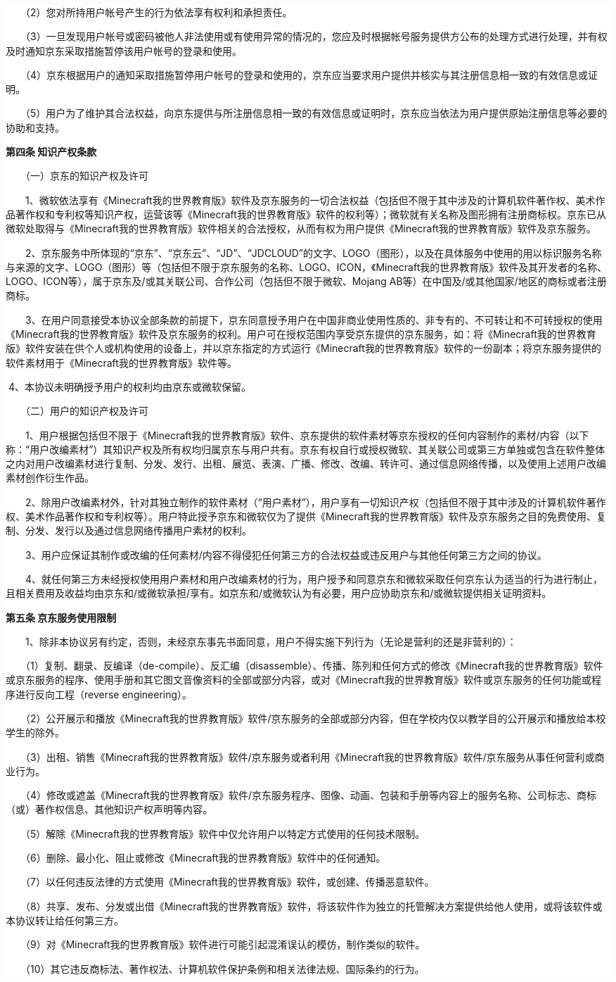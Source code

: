　　（2）您对所持用户帐号产生的行为依法享有权利和承担责任。

　　（3）一旦发现用户帐号或密码被他人非法使用或有使用异常的情况的，您应及时根据帐号服务提供方公布的处理方式进行处理，并有权及时通知京东采取措施暂停该用户帐号的登录和使用。

　　（4）京东根据用户的通知采取措施暂停用户帐号的登录和使用的，京东应当要求用户提供并核实与其注册信息相一致的有效信息或证明。

　　（5）用户为了维护其合法权益，向京东提供与所注册信息相一致的有效信息或证明时，京东应当依法为用户提供原始注册信息等必要的协助和支持。

**第四条 知识产权条款**

　　（一）京东的知识产权及许可

　　1、微软依法享有《Minecraft我的世界教育版》软件及京东服务的一切合法权益（包括但不限于其中涉及的计算机软件著作权、美术作品著作权和专利权等知识产权，运营该等《Minecraft我的世界教育版》软件的权利等）；微软就有关名称及图形拥有注册商标权。京东已从微软处取得与《Minecraft我的世界教育版》软件相关的合法授权，从而有权为用户提供《Minecraft我的世界教育版》软件及京东服务。

　　2、京东服务中所体现的“京东”、“京东云”、“JD”、“JDCLOUD”的文字、LOGO（图形），以及在具体服务中使用的用以标识服务名称与来源的文字、LOGO（图形）等（包括但不限于京东服务的名称、LOGO、ICON，《Minecraft我的世界教育版》软件及其开发者的名称、LOGO、ICON等），属于京东及/或其关联公司、合作公司（包括但不限于微软、Mojang AB等）在中国及/或其他国家/地区的商标或者注册商标。

　　3、在用户同意接受本协议全部条款的前提下，京东同意授予用户在中国非商业使用性质的、非专有的、不可转让和不可转授权的使用《Minecraft我的世界教育版》软件及京东服务的权利。用户可在授权范围内享受京东提供的京东服务，如：将《Minecraft我的世界教育版》软件安装在供个人或机构使用的设备上，并以京东指定的方式运行《Minecraft我的世界教育版》软件的一份副本；将京东服务提供的软件素材用于《Minecraft我的世界教育版》软件等。

​      4、本协议未明确授予用户的权利均由京东或微软保留。

　　（二）用户的知识产权及许可

　　1、用户根据包括但不限于《Minecraft我的世界教育版》软件、京东提供的软件素材等京东授权的任何内容制作的素材/内容（以下称：“用户改编素材”）其知识产权及所有权均归属京东与用户共有。京东有权自行或授权微软、其关联公司或第三方单独或包含在软件整体之内对用户改编素材进行复制、分发、发行、出租、展览、表演、广播、修改、改编、转许可、通过信息网络传播，以及使用上述用户改编素材创作衍生作品。

　　2、除用户改编素材外，针对其独立制作的软件素材（“用户素材”），用户享有一切知识产权（包括但不限于其中涉及的计算机软件著作权、美术作品著作权和专利权等）。用户特此授予京东和微软仅为了提供《Minecraft我的世界教育版》软件及京东服务之目的免费使用、复制、分发、发行以及通过信息网络传播用户素材的权利。

　　3、用户应保证其制作或改编的任何素材/内容不得侵犯任何第三方的合法权益或违反用户与其他任何第三方之间的协议。

　　4、就任何第三方未经授权使用用户素材和用户改编素材的行为，用户授予和同意京东和微软采取任何京东认为适当的行为进行制止，且相关费用及收益均由京东和/或微软承担/享有。如京东和/或微软认为有必要，用户应协助京东和/或微软提供相关证明资料。

**第五条 京东服务使用限制**

　　1、除非本协议另有约定，否则，未经京东事先书面同意，用户不得实施下列行为（无论是营利的还是非营利的）：

　　（1）复制、翻录、反编译（de-compile）、反汇编（disassemble）、传播、陈列和任何方式的修改《Minecraft我的世界教育版》软件或京东服务的程序、使用手册和其它图文音像资料的全部或部分内容，或对《Minecraft我的世界教育版》软件或京东服务的任何功能或程序进行反向工程（reverse engineering）。

　　（2）公开展示和播放《Minecraft我的世界教育版》软件/京东服务的全部或部分内容，但在学校内仅以教学目的公开展示和播放给本校学生的除外。

　　（3）出租、销售《Minecraft我的世界教育版》软件/京东服务或者利用《Minecraft我的世界教育版》软件/京东服务从事任何营利或商业行为。

　　（4）修改或遮盖《Minecraft我的世界教育版》软件/京东服务程序、图像、动画、包装和手册等内容上的服务名称、公司标志、商标（或）著作权信息、其他知识产权声明等内容。

　　（5）解除《Minecraft我的世界教育版》软件中仅允许用户以特定方式使用的任何技术限制。

　　（6）删除、最小化、阻止或修改《Minecraft我的世界教育版》软件中的任何通知。

　　（7）以任何违反法律的方式使用《Minecraft我的世界教育版》软件，或创建、传播恶意软件。

　　（8）共享、发布、分发或出借《Minecraft我的世界教育版》软件，将该软件作为独立的托管解决方案提供给他人使用，或将该软件或本协议转让给任何第三方。

　　（9）对《Minecraft我的世界教育版》软件进行可能引起混淆误认的模仿，制作类似的软件。

　　（10）其它违反商标法、著作权法、计算机软件保护条例和相关法律法规、国际条约的行为。
